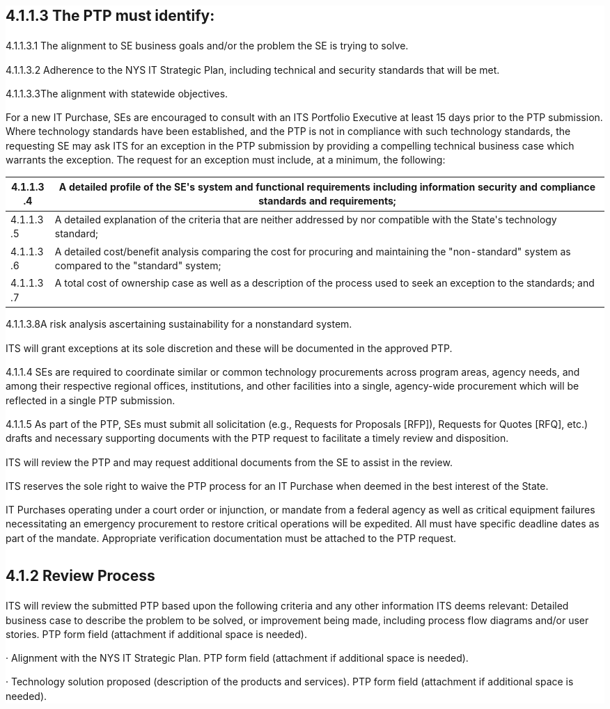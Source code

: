 ## 4.1.1.3 The PTP must identify:

4.1.1.3.1 The alignment to SE business goals and/or the problem the SE is trying to solve.

4.1.1.3.2 Adherence to the NYS IT Strategic Plan, including technical and security standards that will be met.

4.1.1.3.3The alignment with statewide objectives.

For a new IT Purchase, SEs are encouraged to consult with an ITS Portfolio Executive at least 15 days prior to the PTP submission. Where technology standards have been established, and the PTP is not in compliance with such technology standards, the requesting SE may ask ITS for an exception in the PTP submission by providing a compelling technical business case which warrants the exception. The request for an exception must include, at a minimum, the following:


| 4.1.1.3.4   | A detailed profile of the SE's system and functional  requirements including information security and  compliance standards and requirements;       |
|-------------|-----------------------------------------------------------------------------------------------------------------------------------------------------|
| 4.1.1.3.5   | A detailed explanation of the criteria that are neither  addressed by nor compatible with the State's  technology standard;                         |
| 4.1.1.3.6   | A detailed cost/benefit analysis comparing the cost  for procuring and maintaining the "non-standard"  system as compared to the "standard" system; |
| 4.1.1.3.7   | A total cost of ownership case as well as a  description of the process used to seek an  exception to the standards; and                            |

4.1.1.3.8A risk analysis ascertaining sustainability for a nonstandard system.

ITS will grant exceptions at its sole discretion and these will be documented in the approved PTP.

4.1.1.4 SEs are required to coordinate similar or common technology procurements across program areas, agency needs, and among their respective regional offices, institutions, and other facilities into a single, agency-wide procurement which will be reflected in a single PTP submission.

4.1.1.5 As part of the PTP, SEs must submit all solicitation (e.g., Requests for Proposals [RFP]), Requests for Quotes [RFQ], etc.) drafts and necessary supporting documents with the PTP request to facilitate a timely review and disposition.

ITS will review the PTP and may request additional documents from the SE to assist in the review.

ITS reserves the sole right to waive the PTP process for an IT Purchase when deemed in the best interest of the State.

IT Purchases operating under a court order or injunction, or mandate from a federal agency as well as critical equipment failures necessitating an emergency procurement to restore critical operations will be expedited. All must have specific deadline dates as part of the mandate. Appropriate verification documentation must be attached to the PTP request.

## 4.1.2 Review Process

ITS will review the submitted PTP based upon the following criteria and any other information ITS deems relevant: Detailed business case to describe the problem to be solved, or improvement being made, including process flow diagrams and/or user stories. PTP form field (attachment if additional space is needed).

· Alignment with the NYS IT Strategic Plan. PTP form field (attachment if additional space is needed).

· Technology solution proposed (description of the products and services). PTP form field (attachment if additional space is needed).
